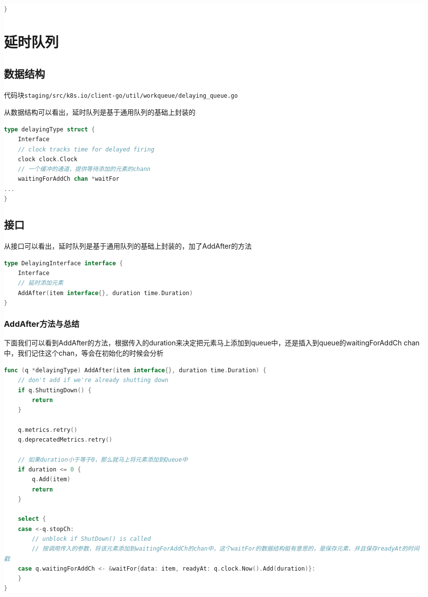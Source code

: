 ```go
}
```



# 延时队列

## 数据结构

代码块`staging/src/k8s.io/client-go/util/workqueue/delaying_queue.go`

从数据结构可以看出，延时队列是基于通用队列的基础上封装的

```go
type delayingType struct {
	Interface
	// clock tracks time for delayed firing
	clock clock.Clock
    // 一个缓冲的通道，提供等待添加的元素的chann
    waitingForAddCh chan *waitFor
...
}
```



## 接口

从接口可以看出，延时队列是基于通用队列的基础上封装的，加了AddAfter的方法

```go
type DelayingInterface interface {
	Interface
    // 延时添加元素
	AddAfter(item interface{}, duration time.Duration)
}
```

### AddAfter方法与总结

下面我们可以看到AddAfter的方法，根据传入的duration来决定把元素马上添加到queue中，还是插入到queue的waitingForAddCh chan中，我们记住这个chan，等会在初始化的时候会分析

```go
func (q *delayingType) AddAfter(item interface{}, duration time.Duration) {
	// don't add if we're already shutting down
	if q.ShuttingDown() {
		return
	}

	q.metrics.retry()
	q.deprecatedMetrics.retry()
	
    // 如果duration小于等于0，那么就马上将元素添加到Queue中
	if duration <= 0 {
		q.Add(item)
		return
	}

	select {
	case <-q.stopCh:
		// unblock if ShutDown() is called
        // 按调用传入的参数，将该元素添加到waitingForAddCh的chan中，这个waitFor的数据结构挺有意思的，是保存元素，并且保存readyAt的时间戳
	case q.waitingForAddCh <- &waitFor{data: item, readyAt: q.clock.Now().Add(duration)}:
	}
}
```